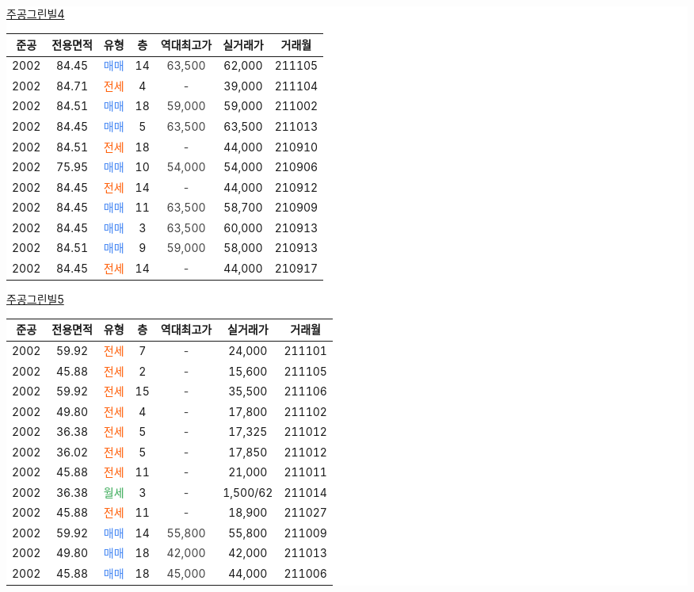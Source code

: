 [주공그린빌4](https://search.naver.com/search.naver?query=%EA%B2%BD%EA%B8%B0%EB%8F%84+%EC%88%98%EC%9B%90%EC%8B%9C+%EC%98%81%ED%86%B5%EA%B5%AC+%EB%A7%A4%ED%83%84%EB%8F%99+%EC%A3%BC%EA%B3%B5%EA%B7%B8%EB%A6%B0%EB%B9%8C4)

|준공|전용면적|유형|층|역대최고가|실거래가|거래월|
|:---:|:---:|:---:|:---:|:---:|:---:|:---:|
|2002|84.45|<span style="color:#4285f3">매매</span>|14|<span style="color:#444444">63,500</span>|62,000|211105|
|2002|84.71|<span style="color:#ff5a00">전세</span>|4|<span style="color:#444444">-</span>|39,000|211104|
|2002|84.51|<span style="color:#4285f3">매매</span>|18|<span style="color:#444444">59,000</span>|59,000|211002|
|2002|84.45|<span style="color:#4285f3">매매</span>|5|<span style="color:#444444">63,500</span>|63,500|211013|
|2002|84.51|<span style="color:#ff5a00">전세</span>|18|<span style="color:#444444">-</span>|44,000|210910|
|2002|75.95|<span style="color:#4285f3">매매</span>|10|<span style="color:#444444">54,000</span>|54,000|210906|
|2002|84.45|<span style="color:#ff5a00">전세</span>|14|<span style="color:#444444">-</span>|44,000|210912|
|2002|84.45|<span style="color:#4285f3">매매</span>|11|<span style="color:#444444">63,500</span>|58,700|210909|
|2002|84.45|<span style="color:#4285f3">매매</span>|3|<span style="color:#444444">63,500</span>|60,000|210913|
|2002|84.51|<span style="color:#4285f3">매매</span>|9|<span style="color:#444444">59,000</span>|58,000|210913|
|2002|84.45|<span style="color:#ff5a00">전세</span>|14|<span style="color:#444444">-</span>|44,000|210917|


<script async src="//pagead2.googlesyndication.com/pagead/js/adsbygoogle.js"></script>

<ins class="adsbygoogle"
     style="display:block"
     data-ad-client="ca-pub-2446590836940007"
     data-ad-slot="1659523306"
     data-ad-format="auto"
     data-full-width-responsive="true"></ins>
<script>
(adsbygoogle = window.adsbygoogle || []).push({});
</script>


[주공그린빌5](https://search.naver.com/search.naver?query=%EA%B2%BD%EA%B8%B0%EB%8F%84+%EC%88%98%EC%9B%90%EC%8B%9C+%EC%98%81%ED%86%B5%EA%B5%AC+%EB%A7%A4%ED%83%84%EB%8F%99+%EC%A3%BC%EA%B3%B5%EA%B7%B8%EB%A6%B0%EB%B9%8C5)

|준공|전용면적|유형|층|역대최고가|실거래가|거래월|
|:---:|:---:|:---:|:---:|:---:|:---:|:---:|
|2002|59.92|<span style="color:#ff5a00">전세</span>|7|<span style="color:#444444">-</span>|24,000|211101|
|2002|45.88|<span style="color:#ff5a00">전세</span>|2|<span style="color:#444444">-</span>|15,600|211105|
|2002|59.92|<span style="color:#ff5a00">전세</span>|15|<span style="color:#444444">-</span>|35,500|211106|
|2002|49.80|<span style="color:#ff5a00">전세</span>|4|<span style="color:#444444">-</span>|17,800|211102|
|2002|36.38|<span style="color:#ff5a00">전세</span>|5|<span style="color:#444444">-</span>|17,325|211012|
|2002|36.02|<span style="color:#ff5a00">전세</span>|5|<span style="color:#444444">-</span>|17,850|211012|
|2002|45.88|<span style="color:#ff5a00">전세</span>|11|<span style="color:#444444">-</span>|21,000|211011|
|2002|36.38|<span style="color:#34a853">월세</span>|3|<span style="color:#444444">-</span>|1,500/62|211014|
|2002|45.88|<span style="color:#ff5a00">전세</span>|11|<span style="color:#444444">-</span>|18,900|211027|
|2002|59.92|<span style="color:#4285f3">매매</span>|14|<span style="color:#444444">55,800</span>|55,800|211009|
|2002|49.80|<span style="color:#4285f3">매매</span>|18|<span style="color:#444444">42,000</span>|42,000|211013|
|2002|45.88|<span style="color:#4285f3">매매</span>|18|<span style="color:#444444">45,000</span>|44,000|211006|